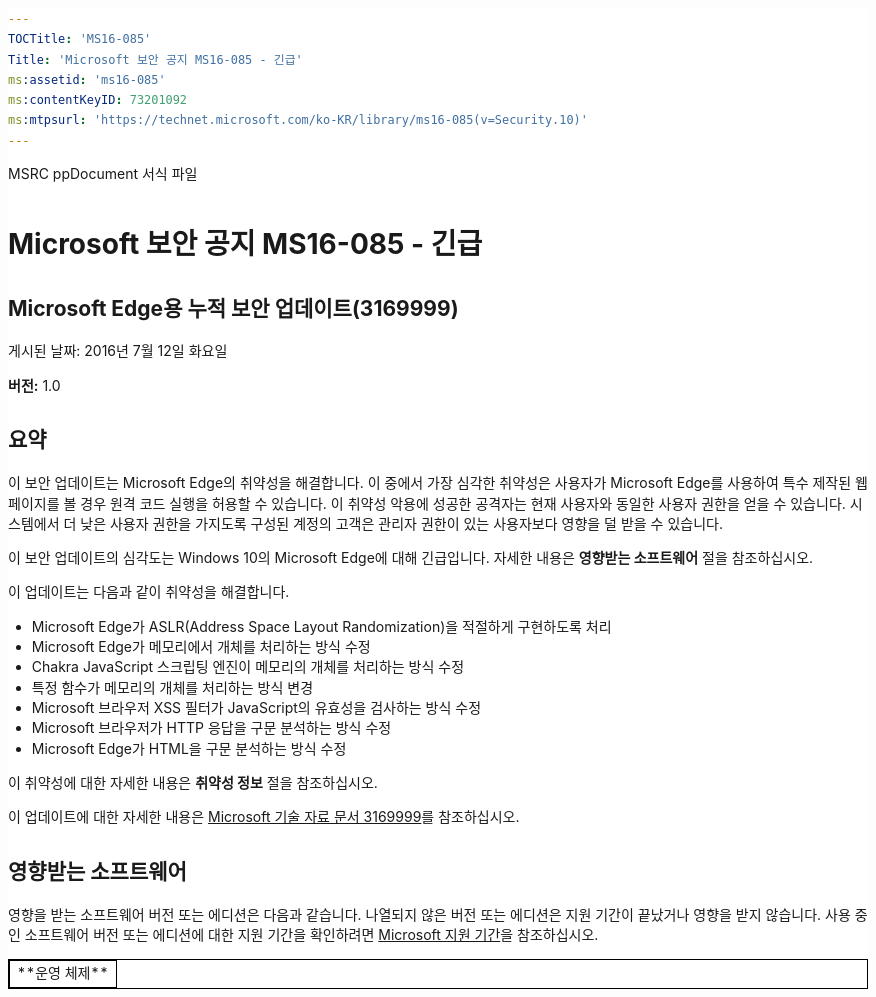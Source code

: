 ```yaml
---
TOCTitle: 'MS16-085'
Title: 'Microsoft 보안 공지 MS16-085 - 긴급'
ms:assetid: 'ms16-085'
ms:contentKeyID: 73201092
ms:mtpsurl: 'https://technet.microsoft.com/ko-KR/library/ms16-085(v=Security.10)'
---
```


MSRC ppDocument 서식 파일

Microsoft 보안 공지 MS16-085 - 긴급
===================================

Microsoft Edge용 누적 보안 업데이트(3169999)
--------------------------------------------

게시된 날짜: 2016년 7월 12일 화요일

**버전:** 1.0

요약
----

<span id="sectionToggle0"></span>
이 보안 업데이트는 Microsoft Edge의 취약성을 해결합니다. 이 중에서 가장 심각한 취약성은 사용자가 Microsoft Edge를 사용하여 특수 제작된 웹 페이지를 볼 경우 원격 코드 실행을 허용할 수 있습니다. 이 취약성 악용에 성공한 공격자는 현재 사용자와 동일한 사용자 권한을 얻을 수 있습니다. 시스템에서 더 낮은 사용자 권한을 가지도록 구성된 계정의 고객은 관리자 권한이 있는 사용자보다 영향을 덜 받을 수 있습니다.

이 보안 업데이트의 심각도는 Windows 10의 Microsoft Edge에 대해 긴급입니다. 자세한 내용은 **영향받는 소프트웨어** 절을 참조하십시오.

이 업데이트는 다음과 같이 취약성을 해결합니다.

-   Microsoft Edge가 ASLR(Address Space Layout Randomization)을 적절하게 구현하도록 처리
-   Microsoft Edge가 메모리에서 개체를 처리하는 방식 수정
-   Chakra JavaScript 스크립팅 엔진이 메모리의 개체를 처리하는 방식 수정
-   특정 함수가 메모리의 개체를 처리하는 방식 변경
-   Microsoft 브라우저 XSS 필터가 JavaScript의 유효성을 검사하는 방식 수정
-   Microsoft 브라우저가 HTTP 응답을 구문 분석하는 방식 수정
-   Microsoft Edge가 HTML을 구문 분석하는 방식 수정

이 취약성에 대한 자세한 내용은 **취약성 정보** 절을 참조하십시오.

<span id="KBArticle"></span>
이 업데이트에 대한 자세한 내용은 [Microsoft 기술 자료 문서 3169999](https://support.microsoft.com/ko-kr/kb/3169999)를 참조하십시오.

영향받는 소프트웨어
-------------------

<span id="sectionToggle1"></span>
영향을 받는 소프트웨어 버전 또는 에디션은 다음과 같습니다. 나열되지 않은 버전 또는 에디션은 지원 기간이 끝났거나 영향을 받지 않습니다. 사용 중인 소프트웨어 버전 또는 에디션에 대한 지원 기간을 확인하려면 [Microsoft 지원 기간](https://go.microsoft.com/fwlink/?linkid=21742)을 참조하십시오.

 
<p></p>
<table style="border:1px solid black;">
<tr>
<td style="border:1px solid black;">
**운영 체제**
